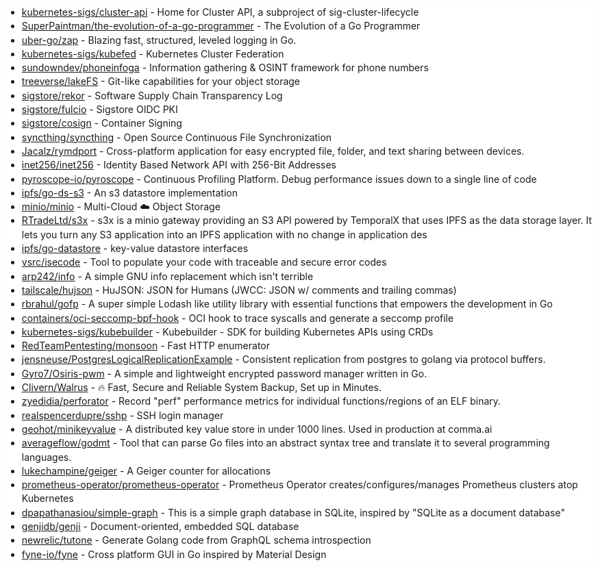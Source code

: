 - [kubernetes-sigs/cluster-api](https://github.com/kubernetes-sigs/cluster-api) - Home for Cluster API, a subproject of sig-cluster-lifecycle
- [SuperPaintman/the-evolution-of-a-go-programmer](https://github.com/SuperPaintman/the-evolution-of-a-go-programmer) - The Evolution of a Go Programmer
- [uber-go/zap](https://github.com/uber-go/zap) - Blazing fast, structured, leveled logging in Go.
- [kubernetes-sigs/kubefed](https://github.com/kubernetes-sigs/kubefed) - Kubernetes Cluster Federation
- [sundowndev/phoneinfoga](https://github.com/sundowndev/phoneinfoga) - Information gathering & OSINT framework for phone numbers
- [treeverse/lakeFS](https://github.com/treeverse/lakeFS) - Git-like capabilities for your object storage
- [sigstore/rekor](https://github.com/sigstore/rekor) - Software Supply Chain Transparency Log
- [sigstore/fulcio](https://github.com/sigstore/fulcio) - Sigstore OIDC PKI
- [sigstore/cosign](https://github.com/sigstore/cosign) - Container Signing
- [syncthing/syncthing](https://github.com/syncthing/syncthing) - Open Source Continuous File Synchronization
- [Jacalz/rymdport](https://github.com/Jacalz/rymdport) - Cross-platform application for easy encrypted file, folder, and text sharing between devices.
- [inet256/inet256](https://github.com/inet256/inet256) - Identity Based Network API with 256-Bit Addresses
- [pyroscope-io/pyroscope](https://github.com/pyroscope-io/pyroscope) - Continuous Profiling Platform. Debug performance issues down to a single line of code
- [ipfs/go-ds-s3](https://github.com/ipfs/go-ds-s3) - An s3 datastore implementation
- [minio/minio](https://github.com/minio/minio) - Multi-Cloud :cloud: Object Storage
- [RTradeLtd/s3x](https://github.com/RTradeLtd/s3x) - s3x is a minio gateway providing an S3 API powered by TemporalX that uses IPFS as the data storage layer. It lets you turn any S3 application into an IPFS application with no change in application des
- [ipfs/go-datastore](https://github.com/ipfs/go-datastore) - key-value datastore interfaces
- [vsrc/isecode](https://github.com/vsrc/isecode) - Tool to populate your code with traceable and secure error codes
- [arp242/info](https://github.com/arp242/info) - A simple GNU info replacement which isn't terrible
- [tailscale/hujson](https://github.com/tailscale/hujson) - HuJSON: JSON for Humans (JWCC: JSON w/ comments and trailing commas)
- [rbrahul/gofp](https://github.com/rbrahul/gofp) - A super simple Lodash like utility library with essential functions that empowers the development in Go
- [containers/oci-seccomp-bpf-hook](https://github.com/containers/oci-seccomp-bpf-hook) - OCI hook to trace syscalls and generate a seccomp profile
- [kubernetes-sigs/kubebuilder](https://github.com/kubernetes-sigs/kubebuilder) - Kubebuilder - SDK for building Kubernetes APIs using CRDs
- [RedTeamPentesting/monsoon](https://github.com/RedTeamPentesting/monsoon) - Fast HTTP enumerator
- [jensneuse/PostgresLogicalReplicationExample](https://github.com/jensneuse/PostgresLogicalReplicationExample) - Consistent replication from postgres to golang via protocol buffers.
- [Gyro7/Osiris-pwm](https://github.com/Gyro7/Osiris-pwm) - A simple and lightweight encrypted password manager written in Go.
- [Clivern/Walrus](https://github.com/Clivern/Walrus) - 🔥 Fast, Secure and Reliable System Backup, Set up in Minutes.
- [zyedidia/perforator](https://github.com/zyedidia/perforator) - Record "perf" performance metrics for individual functions/regions of an ELF binary.
- [realspencerdupre/sshp](https://github.com/realspencerdupre/sshp) - SSH login manager
- [geohot/minikeyvalue](https://github.com/geohot/minikeyvalue) - A distributed key value store in under 1000 lines. Used in production at comma.ai
- [averageflow/godmt](https://github.com/averageflow/godmt) - Tool that can parse Go files into an abstract syntax tree and translate it to several programming languages.
- [lukechampine/geiger](https://github.com/lukechampine/geiger) - A Geiger counter for allocations
- [prometheus-operator/prometheus-operator](https://github.com/prometheus-operator/prometheus-operator) - Prometheus Operator creates/configures/manages Prometheus clusters atop Kubernetes
- [dpapathanasiou/simple-graph](https://github.com/dpapathanasiou/simple-graph) - This is a simple graph database in SQLite, inspired by "SQLite as a document database"
- [genjidb/genji](https://github.com/genjidb/genji) - Document-oriented, embedded SQL database
- [newrelic/tutone](https://github.com/newrelic/tutone) - Generate Golang code from GraphQL schema introspection
- [fyne-io/fyne](https://github.com/fyne-io/fyne) - Cross platform GUI in Go inspired by Material Design